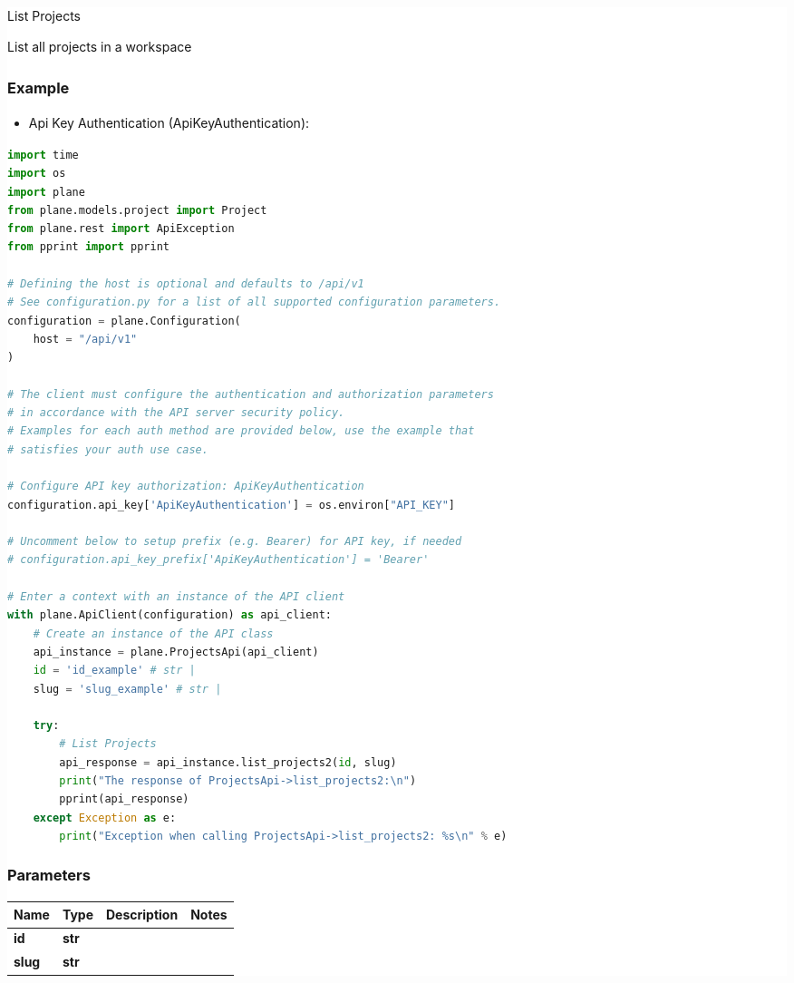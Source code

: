 List Projects

List all projects in a workspace

### Example

* Api Key Authentication (ApiKeyAuthentication):
```python
import time
import os
import plane
from plane.models.project import Project
from plane.rest import ApiException
from pprint import pprint

# Defining the host is optional and defaults to /api/v1
# See configuration.py for a list of all supported configuration parameters.
configuration = plane.Configuration(
    host = "/api/v1"
)

# The client must configure the authentication and authorization parameters
# in accordance with the API server security policy.
# Examples for each auth method are provided below, use the example that
# satisfies your auth use case.

# Configure API key authorization: ApiKeyAuthentication
configuration.api_key['ApiKeyAuthentication'] = os.environ["API_KEY"]

# Uncomment below to setup prefix (e.g. Bearer) for API key, if needed
# configuration.api_key_prefix['ApiKeyAuthentication'] = 'Bearer'

# Enter a context with an instance of the API client
with plane.ApiClient(configuration) as api_client:
    # Create an instance of the API class
    api_instance = plane.ProjectsApi(api_client)
    id = 'id_example' # str | 
    slug = 'slug_example' # str | 

    try:
        # List Projects
        api_response = api_instance.list_projects2(id, slug)
        print("The response of ProjectsApi->list_projects2:\n")
        pprint(api_response)
    except Exception as e:
        print("Exception when calling ProjectsApi->list_projects2: %s\n" % e)
```



### Parameters

Name | Type | Description  | Notes
------------- | ------------- | ------------- | -------------
 **id** | **str**|  | 
 **slug** | **str**|  | 
